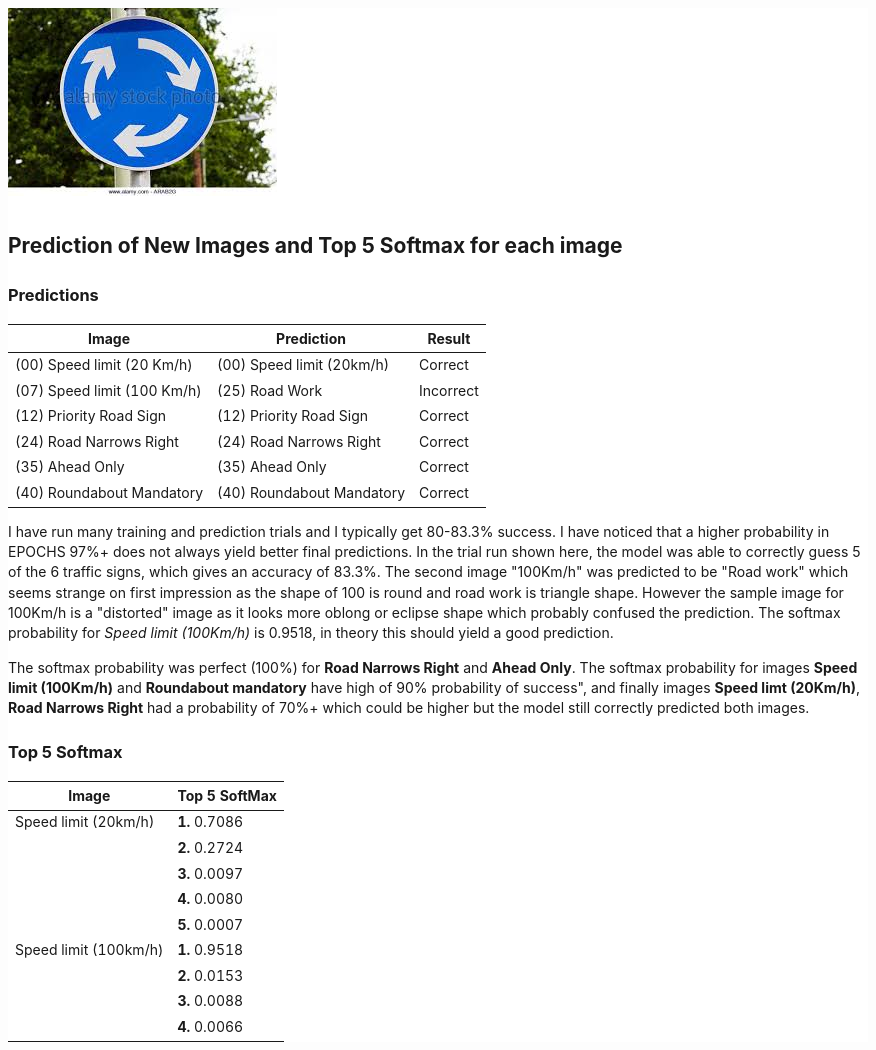 ![Alt text](random_traffic_signs/40_roundabout_mandatory.jpeg "Roundabout Mandatory Traffic Sign")

## Prediction of New Images and Top 5 Softmax for each image

### Predictions

|   Image			            |     Prediction	            | Result
|-------------------------------|-------------------------------|--------- 
| (00) Speed limit (20 Km/h)    | (00) Speed limit (20km/h)     | Correct 
| (07) Speed limit (100 Km/h)   | (25) Road Work                | Incorrect
| (12) Priority Road Sign       | (12) Priority Road Sign       | Correct
| (24) Road Narrows Right       | (24) Road Narrows Right       | Correct
| (35) Ahead Only			    | (35) Ahead Only		        | Correct
| (40) Roundabout Mandatory     | (40) Roundabout Mandatory     | Correct

I have run many training and prediction trials and I typically get 80-83.3% success. I have noticed that a higher probability in EPOCHS 97%+ does not always yield better final predictions. In the trial run shown here, the model was able to correctly guess 5 of the 6 traffic signs, which gives an accuracy of 83.3%. The second image "100Km/h" was predicted to be "Road work" which seems strange on first impression as the shape of 100 is round and road work is triangle shape. However the sample image for 100Km/h is a "distorted" image as it looks more oblong or eclipse shape which probably confused the prediction. The softmax probability for *Speed limit (100Km/h)* is 0.9518, in theory this should yield a good prediction. 

The softmax probability was perfect (100%) for **Road Narrows Right** and **Ahead Only**. The softmax probability for images **Speed limit (100Km/h)** and **Roundabout mandatory** have high of 90% probability of success", and finally images **Speed limt (20Km/h)**, **Road Narrows Right** had a probability of 70%+ which could be higher but the model still correctly predicted both images. 

### Top 5 Softmax 

| Image | Top 5 SoftMax 
|----------------------|--------------- 
| Speed limit (20km/h) | **1.** 0.7086
| | **2.** 0.2724
| | **3.** 0.0097
| | **4.** 0.0080
| | **5.** 0.0007
| Speed limit (100km/h) | **1.** 0.9518
| | **2.** 0.0153
| | **3.** 0.0088
| | **4.** 0.0066